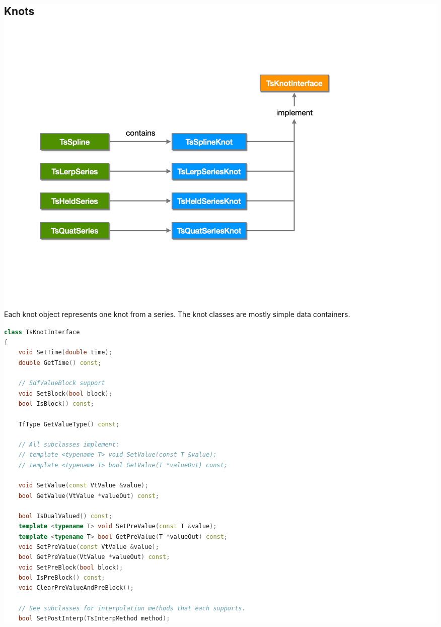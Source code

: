 ## Knots

![Knot Classes](./TsKnotClasses.png)

Each knot object represents one knot from a series.  The knot classes are mostly
simple data containers.

```c++
class TsKnotInterface
{
    void SetTime(double time);
    double GetTime() const;

    // SdfValueBlock support
    void SetBlock(bool block);
    bool IsBlock() const;

    TfType GetValueType() const;

    // All subclasses implement:
    // template <typename T> void SetValue(const T &value);
    // template <typename T> bool GetValue(T *valueOut) const;

    void SetValue(const VtValue &value);
    bool GetValue(VtValue *valueOut) const;

    bool IsDualValued() const;
    template <typename T> void SetPreValue(const T &value);
    template <typename T> bool GetPreValue(T *valueOut) const;
    void SetPreValue(const VtValue &value);
    bool GetPreValue(VtValue *valueOut) const;
    void SetPreBlock(bool block);
    bool IsPreBlock() const;
    void ClearPreValueAndPreBlock();

    // See subclasses for interpolation methods that each supports.
    bool SetPostInterp(TsInterpMethod method);
```
